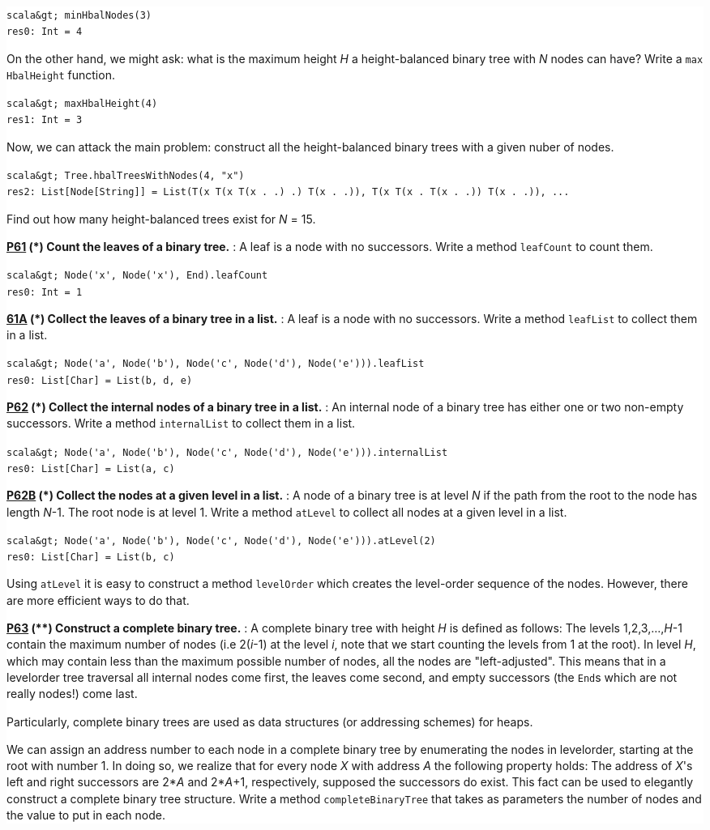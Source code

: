     scala&gt; minHbalNodes(3)
    res0: Int = 4

On the other hand, we might ask: what is the maximum height _H_ a height-balanced binary tree with _N_ nodes can have? Write a `maxHbalHeight` function.

    scala&gt; maxHbalHeight(4)
    res1: Int = 3

Now, we can attack the main problem: construct all the height-balanced binary trees with a given nuber of nodes.

    scala&gt; Tree.hbalTreesWithNodes(4, "x")
    res2: List[Node[String]] = List(T(x T(x T(x . .) .) T(x . .)), T(x T(x . T(x . .)) T(x . .)), ...

Find out how many height-balanced trees exist for _N_ = 15.

**[P61][58] (\*) Count the leaves of a binary tree.**
: A leaf is a node with no successors. Write a method `leafCount` to count them.

    scala&gt; Node('x', Node('x'), End).leafCount
    res0: Int = 1

**[61A][59] (\*) Collect the leaves of a binary tree in a list.**
: A leaf is a node with no successors. Write a method `leafList` to collect them in a list.

    scala&gt; Node('a', Node('b'), Node('c', Node('d'), Node('e'))).leafList
    res0: List[Char] = List(b, d, e)

**[P62][60] (\*) Collect the internal nodes of a binary tree in a list.**
: An internal node of a binary tree has either one or two non-empty successors. Write a method `internalList` to collect them in a list.

    scala&gt; Node('a', Node('b'), Node('c', Node('d'), Node('e'))).internalList
    res0: List[Char] = List(a, c)

**[P62B][61] (\*) Collect the nodes at a given level in a list.**
: A node of a binary tree is at level _N_ if the path from the root to the node has length _N_-1. The root node is at level 1. Write a method `atLevel` to collect all nodes at a given level in a list.

    scala&gt; Node('a', Node('b'), Node('c', Node('d'), Node('e'))).atLevel(2)
    res0: List[Char] = List(b, c)

Using `atLevel` it is easy to construct a method `levelOrder` which creates the level-order sequence of the nodes. However, there are more efficient ways to do that.

**[P63][62] (\*\*) Construct a complete binary tree.**
: A complete binary tree with height _H_ is defined as follows: The levels 1,2,3,...,_H_-1 contain the maximum number of nodes (i.e 2(_i_-1) at the level _i_, note that we start counting the levels from 1 at the root). In level _H_, which may contain less than the maximum possible number of nodes, all the nodes are "left-adjusted". This means that in a levelorder tree traversal all internal nodes come first, the leaves come second, and empty successors (the `End`s which are not really nodes!) come last.

Particularly, complete binary trees are used as data structures (or addressing schemes) for heaps.

We can assign an address number to each node in a complete binary tree by enumerating the nodes in levelorder, starting at the root with number 1. In doing so, we realize that for every node _X_ with address _A_ the following property holds: The address of _X_'s left and right successors are 2*_A_ and 2*_A_+1, respectively, supposed the successors do exist. This fact can be used to elegantly construct a complete binary tree structure. Write a method `completeBinaryTree` that takes as parameters the number of nodes and the value to put in each node.


[1]: https://prof.ti.bfh.ch/hew1/informatik3/prolog/p-99/
[2]: http://aperiodic.net/phil/
[3]: mailto:phil_g@pobox.com
[4]: p01.scala
[5]: p02.scala
[6]: p03.scala
[7]: p04.scala
[8]: p05.scala
[9]: p06.scala
[10]: p07.scala
[11]: p08.scala
[12]: p09.scala
[13]: p10.scala
[14]: p11.scala
[15]: p12.scala
[16]: p13.scala
[17]: p14.scala
[18]: p15.scala
[19]: p16.scala
[20]: p17.scala
[21]: p18.scala
[22]: p19.scala
[23]: p20.scala
[24]: p21.scala
[25]: p22.scala
[26]: p23.scala
[27]: p24.scala
[28]: p25.scala
[29]: p26.scala
[30]: p27.scala
[31]: p28.scala
[32]: arithmetic1.scala
[33]: p31.scala
[34]: p32.scala
[35]: p33.scala
[36]: p34.scala
[37]: p35.scala
[38]: p36.scala
[39]: p37.scala
[40]: p38.scala
[41]: p39.scala
[42]: p40.scala
[43]: p41.scala
[44]: arithmetic.scala
[45]: logic1.scala
[46]: p46.scala
[47]: p47.scala
[48]: p49.scala
[49]: p50.scala
[50]: http://aperiodic.net/p67.gif
[51]: tree1.scala
[52]: p55.scala
[53]: p56.scala
[54]: p57.scala
[55]: p58.scala
[56]: p59.scala
[57]: p60.scala
[58]: p61.scala
[59]: p61a.scala
[60]: p62.scala
[61]: p62b.scala
[62]: p63.scala
[63]: p64.scala
[64]: http://aperiodic.net/p64.gif
[65]: p65.scala
[66]: http://aperiodic.net/p65.gif
[67]: p66.scala
[68]: http://aperiodic.net/p66.gif
[69]: p67.scala
[70]: p68.scala
[71]: p69.scala
[72]: tree.scala
[73]: http://aperiodic.net/p70.gif
[74]: mtree1.scala
[75]: p70c.scala
[76]: p70.scala
[77]: p71.scala
[78]: 3p70
[79]: p72.scala
[80]: p73.scala
[81]: http://aperiodic.net/p73.png
[82]: mtree.scala
[83]: http://aperiodic.net/graph1.gif
[84]: graph1.scala
[85]: http://aperiodic.net/graph2.gif
[86]: http://aperiodic.net/graph3.gif
[87]: p80.scala
[88]: p81.scala
[89]: p82.scala
[90]: p83.scala
[91]: http://aperiodic.net/p83.gif
[92]: p84.scala
[93]: http://aperiodic.net/p84.gif
[94]: p85.scala
[95]: p86.scala
[96]: p87.scala
[97]: p88.scala
[98]: p89.scala
[99]: graph.scala
[100]: p90.scala
[101]: p91.scala
[102]: p92.scala
[103]: http://aperiodic.net/p92a.gif
[104]: http://aperiodic.net/p92b.gif
[105]: p94.txt
[106]: https://prof.ti.bfh.ch/hew1/informatik3/prolog/p-99/GraphLayout/index.html
[107]: http://aperiodic.net/p96.gif
[108]: p97.scala
[109]: p97b.scala
[110]: http://aperiodic.net/p99.gif
[111]: p99a.dat
[112]: p99b.dat
[113]: p99d.dat
[114]: p99c.dat